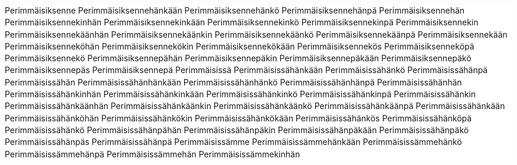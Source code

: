 Perimmäisiksenne
Perimmäisiksennehänkään
Perimmäisiksennehänkö
Perimmäisiksennehänpä
Perimmäisiksennehän
Perimmäisiksennekinhän
Perimmäisiksennekinkään
Perimmäisiksennekinkö
Perimmäisiksennekinpä
Perimmäisiksennekin
Perimmäisiksennekäänhän
Perimmäisiksennekäänkin
Perimmäisiksennekäänkö
Perimmäisiksennekäänpä
Perimmäisiksennekään
Perimmäisiksenneköhän
Perimmäisiksennekökin
Perimmäisiksennekökään
Perimmäisiksennekös
Perimmäisiksenneköpä
Perimmäisiksennekö
Perimmäisiksennepähän
Perimmäisiksennepäkin
Perimmäisiksennepäkään
Perimmäisiksennepäkö
Perimmäisiksennepäs
Perimmäisiksennepä
Perimmäisissä
Perimmäisissähänkään
Perimmäisissähänkö
Perimmäisissähänpä
Perimmäisissähän
Perimmäisissähänhänkään
Perimmäisissähänhänkö
Perimmäisissähänhänpä
Perimmäisissähänhän
Perimmäisissähänkinhän
Perimmäisissähänkinkään
Perimmäisissähänkinkö
Perimmäisissähänkinpä
Perimmäisissähänkin
Perimmäisissähänkäänhän
Perimmäisissähänkäänkin
Perimmäisissähänkäänkö
Perimmäisissähänkäänpä
Perimmäisissähänkään
Perimmäisissähänköhän
Perimmäisissähänkökin
Perimmäisissähänkökään
Perimmäisissähänkös
Perimmäisissähänköpä
Perimmäisissähänkö
Perimmäisissähänpähän
Perimmäisissähänpäkin
Perimmäisissähänpäkään
Perimmäisissähänpäkö
Perimmäisissähänpäs
Perimmäisissähänpä
Perimmäisissämme
Perimmäisissämmehänkään
Perimmäisissämmehänkö
Perimmäisissämmehänpä
Perimmäisissämmehän
Perimmäisissämmekinhän